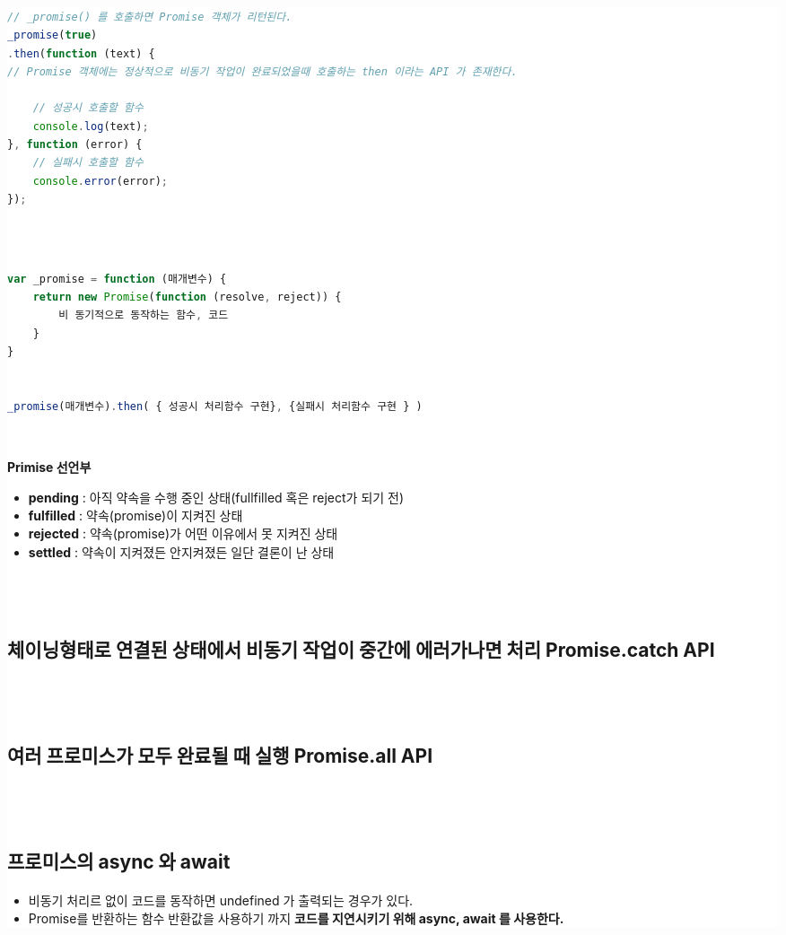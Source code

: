 ```javascript
// _promise() 를 호출하면 Promise 객체가 리턴된다.
_promise(true)
.then(function (text) {
// Promise 객체에는 정상적으로 비동기 작업이 완료되었을때 호출하는 then 이라는 API 가 존재한다.

	// 성공시 호출할 함수
	console.log(text);
}, function (error) {
	// 실패시 호출할 함수
	console.error(error);
});


```

<br/>
<br/>

```javascript
var _promise = function (매개변수) {
    return new Promise(function (resolve, reject)) {
        비 동기적으로 동작하는 함수, 코드
    }
}


_promise(매개변수).then( { 성공시 처리함수 구현}, {실패시 처리함수 구현 } )

```

<br/>

**Primise 선언부**
- **pending** : 아직 약속을 수행 중인 상태(fullfilled 혹은 reject가 되기 전)
- **fulfilled** : 약속(promise)이 지켜진 상태
- **rejected** : 약속(promise)가 어떤 이유에서 못 지켜진 상태
- **settled** : 약속이 지켜졌든 안지켜졌든 일단 결론이 난 상태

<br/>
<br/>

## 체이닝형태로 연결된 상태에서 비동기 작업이 중간에 에러가나면 처리 Promise.catch API

<br/>
<br/>

## 여러 프로미스가 모두 완료될 때 실행 Promise.all API

<br/>
<br/>

## 프로미스의 async 와 await
- 비동기 처리르 없이 코드를 동작하면 undefined 가 출력되는 경우가 있다.
- Promise를 반환하는 함수 반환값을 사용하기 까지 **코드를 지연시키기 위해 async, await 를 사용한다.** 
